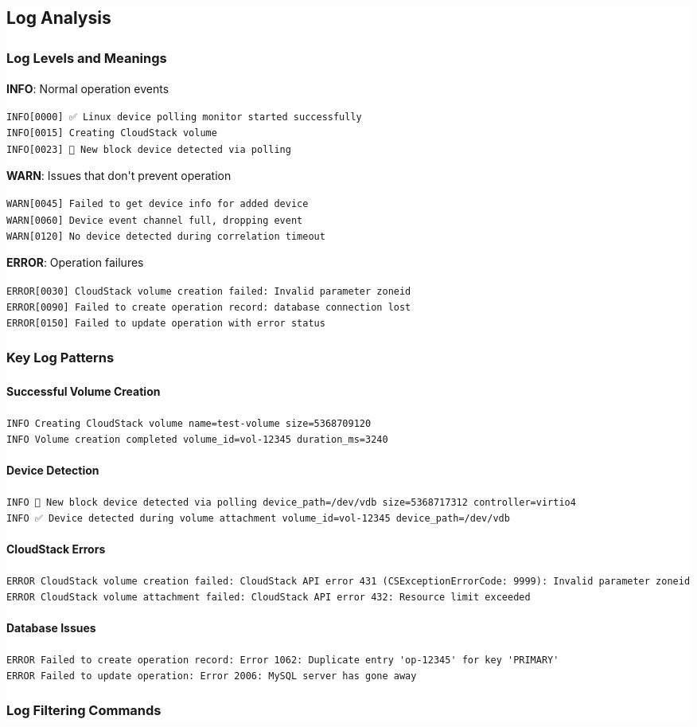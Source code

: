 
## Log Analysis

### Log Levels and Meanings

**INFO**: Normal operation events
```
INFO[0000] ✅ Linux device polling monitor started successfully
INFO[0015] Creating CloudStack volume
INFO[0023] 📎 New block device detected via polling
```

**WARN**: Issues that don't prevent operation
```
WARN[0045] Failed to get device info for added device
WARN[0060] Device event channel full, dropping event
WARN[0120] No device detected during correlation timeout
```

**ERROR**: Operation failures
```
ERROR[0030] CloudStack volume creation failed: Invalid parameter zoneid
ERROR[0090] Failed to create operation record: database connection lost
ERROR[0150] Failed to update operation with error status
```

### Key Log Patterns

#### Successful Volume Creation
```
INFO Creating CloudStack volume name=test-volume size=5368709120
INFO Volume creation completed volume_id=vol-12345 duration_ms=3240
```

#### Device Detection
```
INFO 📎 New block device detected via polling device_path=/dev/vdb size=5368717312 controller=virtio4
INFO ✅ Device detected during volume attachment volume_id=vol-12345 device_path=/dev/vdb
```

#### CloudStack Errors
```
ERROR CloudStack volume creation failed: CloudStack API error 431 (CSExceptionErrorCode: 9999): Invalid parameter zoneid
ERROR CloudStack volume attachment failed: CloudStack API error 432: Resource limit exceeded
```

#### Database Issues
```
ERROR Failed to create operation record: Error 1062: Duplicate entry 'op-12345' for key 'PRIMARY'
ERROR Failed to update operation: Error 2006: MySQL server has gone away
```

### Log Filtering Commands
